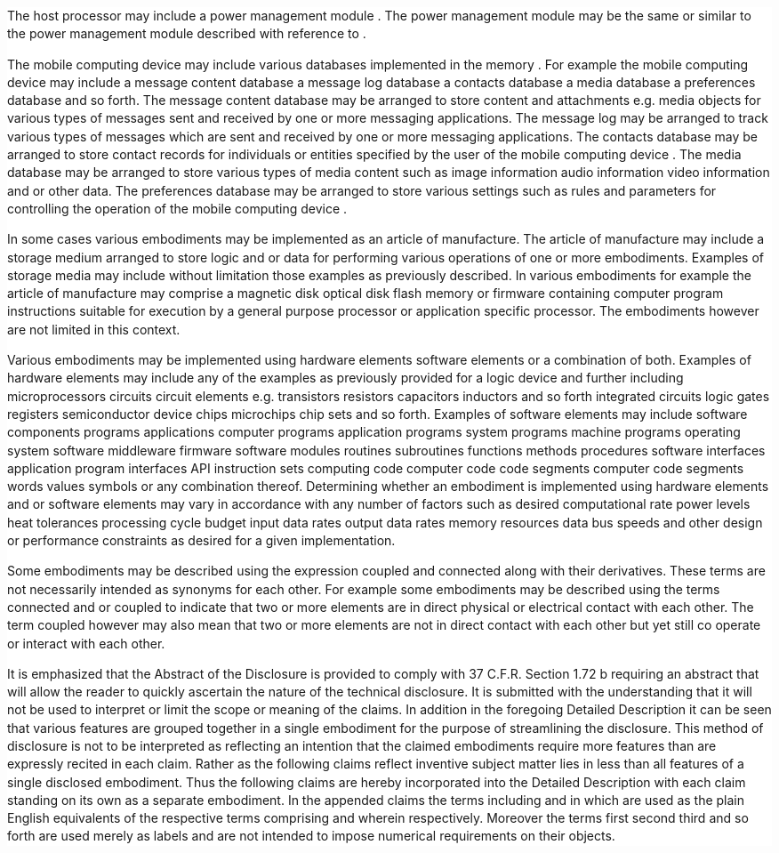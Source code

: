 The host processor may include a power management module . The power management module may be the same or similar to the power management module described with reference to .

The mobile computing device may include various databases implemented in the memory . For example the mobile computing device may include a message content database a message log database a contacts database a media database a preferences database and so forth. The message content database may be arranged to store content and attachments e.g. media objects for various types of messages sent and received by one or more messaging applications. The message log may be arranged to track various types of messages which are sent and received by one or more messaging applications. The contacts database may be arranged to store contact records for individuals or entities specified by the user of the mobile computing device . The media database may be arranged to store various types of media content such as image information audio information video information and or other data. The preferences database may be arranged to store various settings such as rules and parameters for controlling the operation of the mobile computing device .

In some cases various embodiments may be implemented as an article of manufacture. The article of manufacture may include a storage medium arranged to store logic and or data for performing various operations of one or more embodiments. Examples of storage media may include without limitation those examples as previously described. In various embodiments for example the article of manufacture may comprise a magnetic disk optical disk flash memory or firmware containing computer program instructions suitable for execution by a general purpose processor or application specific processor. The embodiments however are not limited in this context.

Various embodiments may be implemented using hardware elements software elements or a combination of both. Examples of hardware elements may include any of the examples as previously provided for a logic device and further including microprocessors circuits circuit elements e.g. transistors resistors capacitors inductors and so forth integrated circuits logic gates registers semiconductor device chips microchips chip sets and so forth. Examples of software elements may include software components programs applications computer programs application programs system programs machine programs operating system software middleware firmware software modules routines subroutines functions methods procedures software interfaces application program interfaces API instruction sets computing code computer code code segments computer code segments words values symbols or any combination thereof. Determining whether an embodiment is implemented using hardware elements and or software elements may vary in accordance with any number of factors such as desired computational rate power levels heat tolerances processing cycle budget input data rates output data rates memory resources data bus speeds and other design or performance constraints as desired for a given implementation.

Some embodiments may be described using the expression coupled and connected along with their derivatives. These terms are not necessarily intended as synonyms for each other. For example some embodiments may be described using the terms connected and or coupled to indicate that two or more elements are in direct physical or electrical contact with each other. The term coupled however may also mean that two or more elements are not in direct contact with each other but yet still co operate or interact with each other.

It is emphasized that the Abstract of the Disclosure is provided to comply with 37 C.F.R. Section 1.72 b requiring an abstract that will allow the reader to quickly ascertain the nature of the technical disclosure. It is submitted with the understanding that it will not be used to interpret or limit the scope or meaning of the claims. In addition in the foregoing Detailed Description it can be seen that various features are grouped together in a single embodiment for the purpose of streamlining the disclosure. This method of disclosure is not to be interpreted as reflecting an intention that the claimed embodiments require more features than are expressly recited in each claim. Rather as the following claims reflect inventive subject matter lies in less than all features of a single disclosed embodiment. Thus the following claims are hereby incorporated into the Detailed Description with each claim standing on its own as a separate embodiment. In the appended claims the terms including and in which are used as the plain English equivalents of the respective terms comprising and wherein respectively. Moreover the terms first second third and so forth are used merely as labels and are not intended to impose numerical requirements on their objects.
